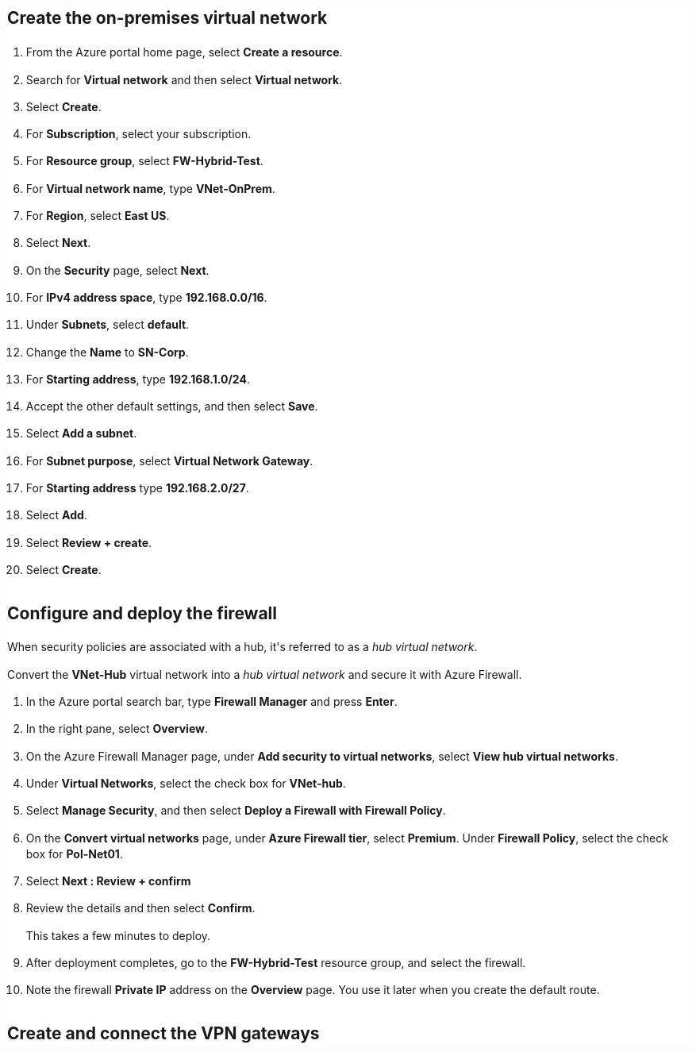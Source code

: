 
## Create the on-premises virtual network

1. From the Azure portal home page, select **Create a resource**.
2. Search for **Virtual network** and then select **Virtual network**.
1. Select **Create**.
1. For **Subscription**, select your subscription.
1. For **Resource group**, select **FW-Hybrid-Test**.
1. For **Virtual network name**, type **VNet-OnPrem**.
1. For **Region**, select **East US**.
1. Select **Next**.
1. On the **Security** page, select **Next**.

1. For **IPv4 address space**, type **192.168.0.0/16**.
1. Under **Subnets**, select **default**.
1. Change the **Name** to **SN-Corp**.
1. For **Starting address**, type **192.168.1.0/24**.
1. Accept the other default settings, and then select **Save**.
2. Select **Add a subnet**.
1. For **Subnet purpose**, select **Virtual Network Gateway**.
1. For **Starting address** type **192.168.2.0/27**.
1. Select **Add**.
1. Select **Review + create**.
1. Select **Create**.




## Configure and deploy the firewall

When security policies are associated with a hub, it's referred to as a *hub virtual network*.

Convert the **VNet-Hub** virtual network into a *hub virtual network* and secure it with Azure Firewall.

1. In the Azure portal search bar, type **Firewall Manager** and press **Enter**.
1. In the right pane, select **Overview**.
1. On the Azure Firewall Manager page, under **Add security to virtual networks**, select **View hub virtual networks**.
1. Under **Virtual Networks**, select the check box for **VNet-hub**.
1. Select **Manage Security**, and then select **Deploy a Firewall with Firewall Policy**.
1. On the **Convert virtual networks** page, under **Azure Firewall tier**, select **Premium**. Under **Firewall Policy**, select the check box for **Pol-Net01**.
1. Select **Next : Review + confirm**
1. Review the details and then select **Confirm**.


   This takes a few minutes to deploy.
7. After deployment completes, go to the **FW-Hybrid-Test** resource group, and select the firewall.
9. Note the firewall **Private IP** address on the **Overview** page. You use it later when you create the default route.

## Create and connect the VPN gateways

